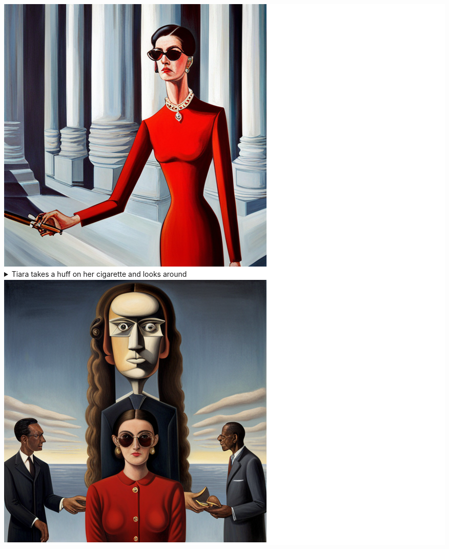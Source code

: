 <img src='./Opening Scene/1684276924048-0.png' alt='In front of the building’s Art Deco rotunda and towering curved facade,   portrait of early 30s ethnically ambiguous woman in a red dress wearing Jackie Onassis sunglasses smoking a cigarette' />


<details details ><summary>Tiara takes a huff on her cigarette and looks around</summary></details>


<img src='./Opening Scene/1684276928293-0.png' alt='hosint.   early 30s ethnically ambiguous woman in a red dress wearing Jackie Onassis sunglasses flanked by her lawyers' />
